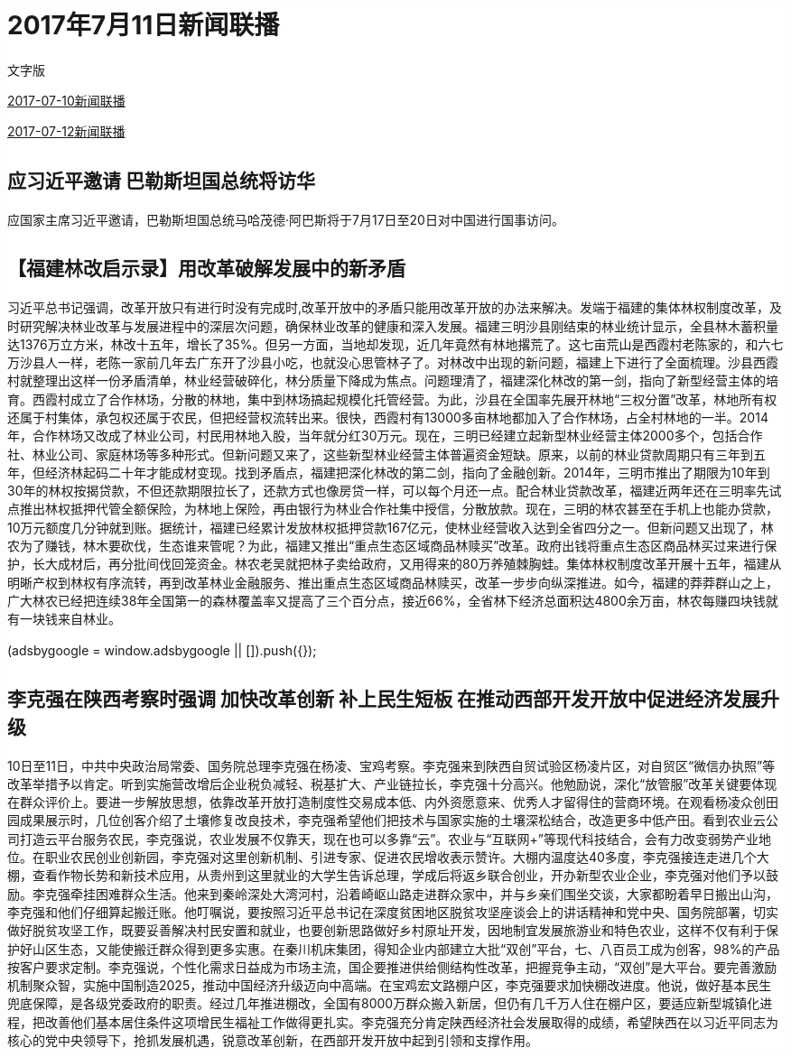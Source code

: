 







# 2017年7月11日新闻联播
 文字版








[2017-07-10新闻联播](/xinwenlianbo/20170710)


[2017-07-12新闻联播](/xinwenlianbo/20170712)





## 应习近平邀请 巴勒斯坦国总统将访华


应国家主席习近平邀请，巴勒斯坦国总统马哈茂德·阿巴斯将于7月17日至20日对中国进行国事访问。


## 【福建林改启示录】用改革破解发展中的新矛盾


习近平总书记强调，改革开放只有进行时没有完成时,改革开放中的矛盾只能用改革开放的办法来解决。发端于福建的集体林权制度改革，及时研究解决林业改革与发展进程中的深层次问题，确保林业改革的健康和深入发展。福建三明沙县刚结束的林业统计显示，全县林木蓄积量达1376万立方米，林改十五年，增长了35%。但另一方面，当地却发现，近几年竟然有林地撂荒了。这七亩荒山是西霞村老陈家的，和六七万沙县人一样，老陈一家前几年去广东开了沙县小吃，也就没心思管林子了。对林改中出现的新问题，福建上下进行了全面梳理。沙县西霞村就整理出这样一份矛盾清单，林业经营破碎化，林分质量下降成为焦点。问题理清了，福建深化林改的第一剑，指向了新型经营主体的培育。西霞村成立了合作林场，分散的林地，集中到林场搞起规模化托管经营。为此，沙县在全国率先展开林地“三权分置”改革，林地所有权还属于村集体，承包权还属于农民，但把经营权流转出来。很快，西霞村有13000多亩林地都加入了合作林场，占全村林地的一半。2014年，合作林场又改成了林业公司，村民用林地入股，当年就分红30万元。现在，三明已经建立起新型林业经营主体2000多个，包括合作社、林业公司、家庭林场等多种形式。但新问题又来了，这些新型林业经营主体普遍资金短缺。原来，以前的林业贷款周期只有三年到五年，但经济林起码二十年才能成材变现。找到矛盾点，福建把深化林改的第二剑，指向了金融创新。2014年，三明市推出了期限为10年到30年的林权按揭贷款，不但还款期限拉长了，还款方式也像房贷一样，可以每个月还一点。配合林业贷款改革，福建近两年还在三明率先试点推出林权抵押代管全额保险，为林地上保险，再由银行为林业合作社集中授信，分散放款。现在，三明的林农甚至在手机上也能办贷款，10万元额度几分钟就到账。据统计，福建已经累计发放林权抵押贷款167亿元，使林业经营收入达到全省四分之一。但新问题又出现了，林农为了赚钱，林木要砍伐，生态谁来管呢？为此，福建又推出“重点生态区域商品林赎买”改革。政府出钱将重点生态区商品林买过来进行保护，长大成材后，再分批间伐回笼资金。林农老吴就把林子卖给政府，又用得来的80万养殖棘胸蛙。集体林权制度改革开展十五年，福建从明晰产权到林权有序流转，再到改革林业金融服务、推出重点生态区域商品林赎买，改革一步步向纵深推进。如今，福建的莽莽群山之上，广大林农已经把连续38年全国第一的森林覆盖率又提高了三个百分点，接近66%，全省林下经济总面积达4800余万亩，林农每赚四块钱就有一块钱来自林业。





 (adsbygoogle = window.adsbygoogle || []).push({});

 
## 李克强在陕西考察时强调 加快改革创新 补上民生短板 在推动西部开发开放中促进经济发展升级


10日至11日，中共中央政治局常委、国务院总理李克强在杨凌、宝鸡考察。李克强来到陕西自贸试验区杨凌片区，对自贸区“微信办执照”等改革举措予以肯定。听到实施营改增后企业税负减轻、税基扩大、产业链拉长，李克强十分高兴。他勉励说，深化“放管服”改革关键要体现在群众评价上。要进一步解放思想，依靠改革开放打造制度性交易成本低、内外资愿意来、优秀人才留得住的营商环境。在观看杨凌众创田园成果展示时，几位创客介绍了土壤修复改良技术，李克强希望他们把技术与国家实施的土壤深松结合，改造更多中低产田。看到农业云公司打造云平台服务农民，李克强说，农业发展不仅靠天，现在也可以多靠“云”。农业与“互联网+”等现代科技结合，会有力改变弱势产业地位。在职业农民创业创新园，李克强对这里创新机制、引进专家、促进农民增收表示赞许。大棚内温度达40多度，李克强接连走进几个大棚，查看作物长势和新技术应用，从贵州到这里就业的大学生告诉总理，学成后将返乡联合创业，开办新型农业企业，李克强对他们予以鼓励。李克强牵挂困难群众生活。他来到秦岭深处大湾河村，沿着崎岖山路走进群众家中，并与乡亲们围坐交谈，大家都盼着早日搬出山沟，李克强和他们仔细算起搬迁账。他叮嘱说，要按照习近平总书记在深度贫困地区脱贫攻坚座谈会上的讲话精神和党中央、国务院部署，切实做好脱贫攻坚工作，既要妥善解决村民安置和就业，也要创新思路做好乡村原址开发，因地制宜发展旅游业和特色农业，这样不仅有利于保护好山区生态，又能使搬迁群众得到更多实惠。在秦川机床集团，得知企业内部建立大批“双创”平台，七、八百员工成为创客，98%的产品按客户要求定制。李克强说，个性化需求日益成为市场主流，国企要推进供给侧结构性改革，把握竞争主动，“双创”是大平台。要完善激励机制聚众智，实施中国制造2025，推动中国经济升级迈向中高端。在宝鸡宏文路棚户区，李克强要求加快棚改进度。他说，做好基本民生兜底保障，是各级党委政府的职责。经过几年推进棚改，全国有8000万群众搬入新居，但仍有几千万人住在棚户区，要适应新型城镇化进程，把改善他们基本居住条件这项增民生福祉工作做得更扎实。李克强充分肯定陕西经济社会发展取得的成绩，希望陕西在以习近平同志为核心的党中央领导下，抢抓发展机遇，锐意改革创新，在西部开发开放中起到引领和支撑作用。

